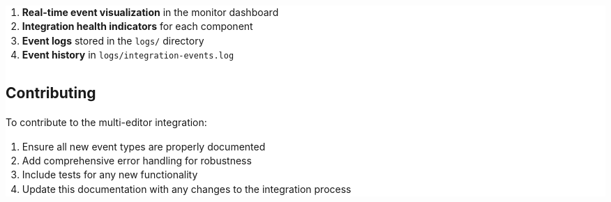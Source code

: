 1. **Real-time event visualization** in the monitor dashboard
2. **Integration health indicators** for each component
3. **Event logs** stored in the `logs/` directory
4. **Event history** in `logs/integration-events.log`

## Contributing

To contribute to the multi-editor integration:

1. Ensure all new event types are properly documented
2. Add comprehensive error handling for robustness
3. Include tests for any new functionality
4. Update this documentation with any changes to the integration process 